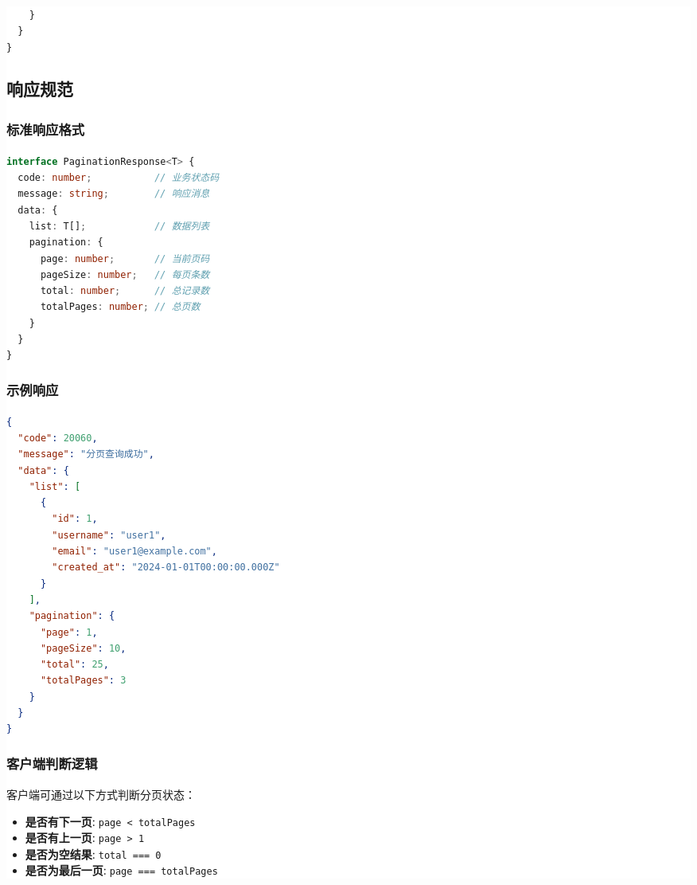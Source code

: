 ```typescript
    }
  }
}
```

## 响应规范

### 标准响应格式

```typescript
interface PaginationResponse<T> {
  code: number;           // 业务状态码
  message: string;        // 响应消息
  data: {
    list: T[];            // 数据列表
    pagination: {
      page: number;       // 当前页码
      pageSize: number;   // 每页条数
      total: number;      // 总记录数
      totalPages: number; // 总页数
    }
  }
}
```

### 示例响应

```json
{
  "code": 20060,
  "message": "分页查询成功",
  "data": {
    "list": [
      {
        "id": 1,
        "username": "user1",
        "email": "user1@example.com",
        "created_at": "2024-01-01T00:00:00.000Z"
      }
    ],
    "pagination": {
      "page": 1,
      "pageSize": 10,
      "total": 25,
      "totalPages": 3
    }
  }
}
```

### 客户端判断逻辑
客户端可通过以下方式判断分页状态：
- **是否有下一页**: `page < totalPages`
- **是否有上一页**: `page > 1`
- **是否为空结果**: `total === 0`
- **是否为最后一页**: `page === totalPages`
